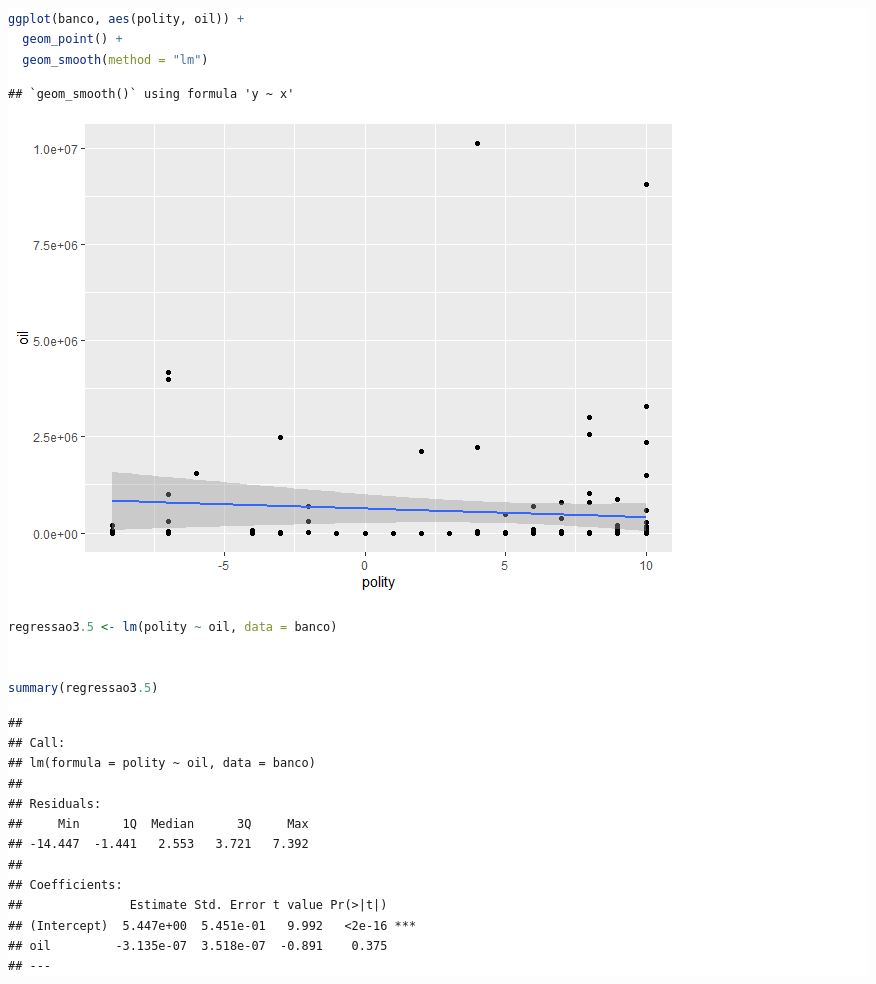 ``` r
ggplot(banco, aes(polity, oil)) +
  geom_point() +
  geom_smooth(method = "lm")
```

    ## `geom_smooth()` using formula 'y ~ x'

![](exercicio_5_files/figure-gfm/unnamed-chunk-25-2.png)

``` r
regressao3.5 <- lm(polity ~ oil, data = banco)


summary(regressao3.5)
```

    ## 
    ## Call:
    ## lm(formula = polity ~ oil, data = banco)
    ## 
    ## Residuals:
    ##     Min      1Q  Median      3Q     Max 
    ## -14.447  -1.441   2.553   3.721   7.392 
    ## 
    ## Coefficients:
    ##               Estimate Std. Error t value Pr(>|t|)    
    ## (Intercept)  5.447e+00  5.451e-01   9.992   <2e-16 ***
    ## oil         -3.135e-07  3.518e-07  -0.891    0.375    
    ## ---